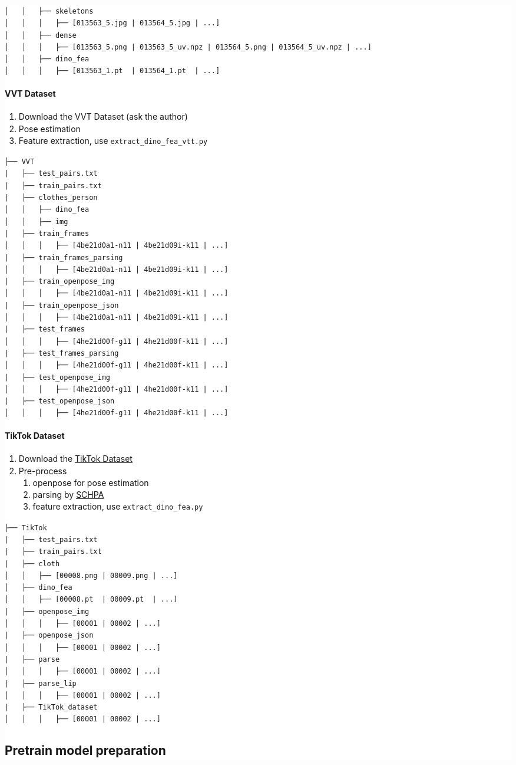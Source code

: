 ```
│   │   ├── skeletons
│   │   │   ├── [013563_5.jpg | 013564_5.jpg | ...]
│   │   ├── dense
│   │   │   ├── [013563_5.png | 013563_5_uv.npz | 013564_5.png | 013564_5_uv.npz | ...]
│   │   ├── dino_fea
│   │   │   ├── [013563_1.pt  | 013564_1.pt  | ...]
```

#### VVT Dataset
1. Download the VVT Dataset (ask the author)
2. Pose estimation
3. Feature extraction, use `extract_dino_fea_vtt.py` 
```
├── VVT
|   ├── test_pairs.txt
|   ├── train_pairs.txt
|   ├── clothes_person
│   │   ├── dino_fea
│   │   ├── img
|   ├── train_frames
│   │   │   ├── [4be21d0a1-n11 | 4be21d09i-k11 | ...]
|   ├── train_frames_parsing
│   │   │   ├── [4be21d0a1-n11 | 4be21d09i-k11 | ...]
|   ├── train_openpose_img
│   │   │   ├── [4be21d0a1-n11 | 4be21d09i-k11 | ...]
|   ├── train_openpose_json
│   │   │   ├── [4be21d0a1-n11 | 4be21d09i-k11 | ...]
|   ├── test_frames
│   │   │   ├── [4he21d00f-g11 | 4he21d00f-k11 | ...]
|   ├── test_frames_parsing
│   │   │   ├── [4he21d00f-g11 | 4he21d00f-k11 | ...]
|   ├── test_openpose_img
│   │   │   ├── [4he21d00f-g11 | 4he21d00f-k11 | ...]
|   ├── test_openpose_json
│   │   │   ├── [4he21d00f-g11 | 4he21d00f-k11 | ...]
```
#### TikTok Dataset
1. Download the [TikTok Dataset](https://www.yasamin.page/hdnet_tiktok#h.jr9ifesshn7v)
2. Pre-process
    1. openpose for pose estimation
    2. parsing by [SCHPA](https://github.com/hrushikesh26/Self-Correction-Human-Parsing-for-ACGPN)
    3. feature extraction, use `extract_dino_fea.py` 
```
├── TikTok
|   ├── test_pairs.txt
|   ├── train_pairs.txt
|   ├── cloth
│   │   ├── [00008.png | 00009.png | ...]
│   ├── dino_fea
│   │   ├── [00008.pt  | 00009.pt  | ...]
|   ├── openpose_img
│   │   │   ├── [00001 | 00002 | ...]
|   ├── openpose_json
│   │   │   ├── [00001 | 00002 | ...]
|   ├── parse
│   │   │   ├── [00001 | 00002 | ...]
|   ├── parse_lip
│   │   │   ├── [00001 | 00002 | ...]
|   ├── TikTok_dataset
│   │   │   ├── [00001 | 00002 | ...]
```
## Pretrain model preparation ##